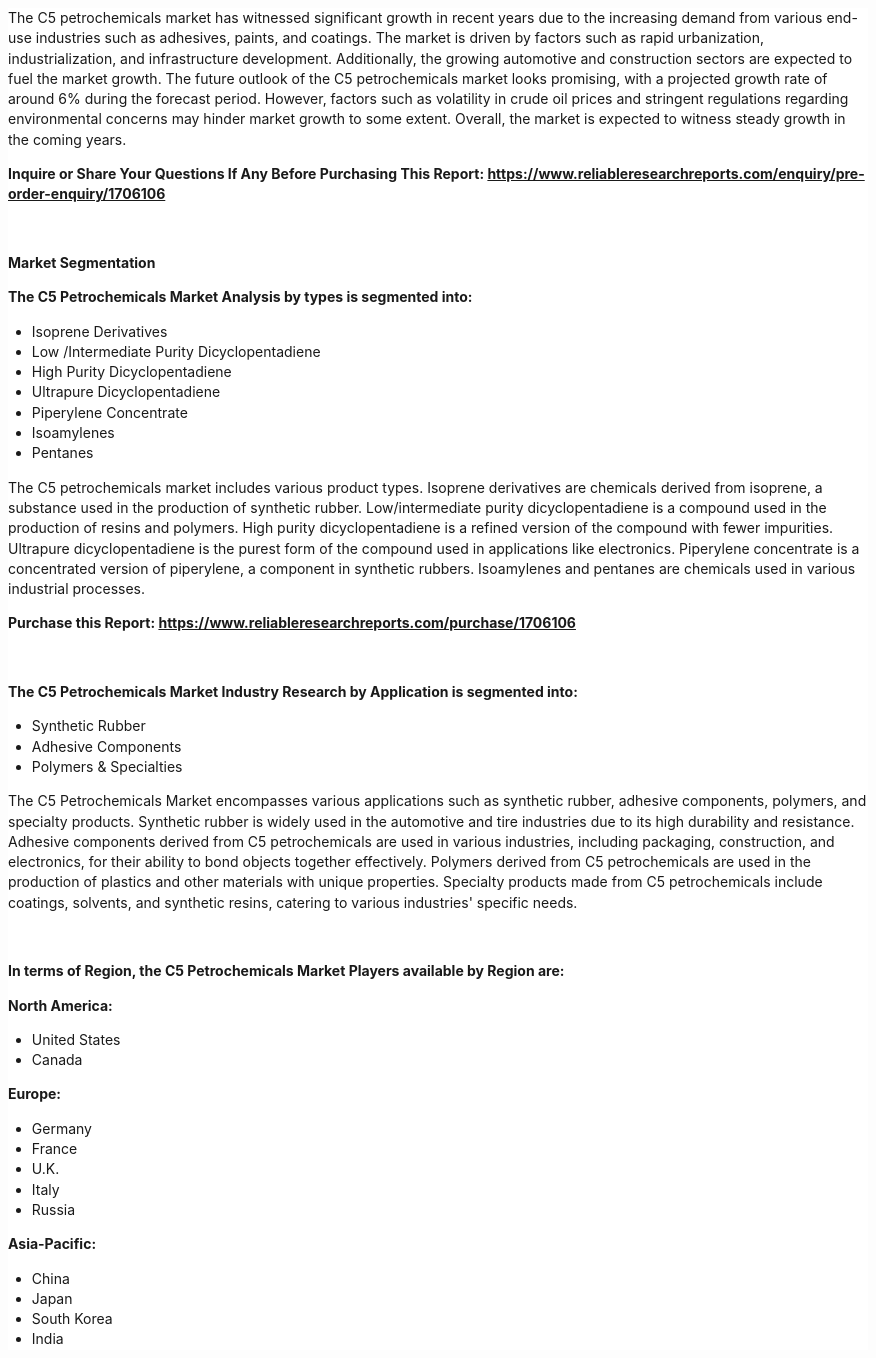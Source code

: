 <p><p>The C5 petrochemicals market has witnessed significant growth in recent years due to the increasing demand from various end-use industries such as adhesives, paints, and coatings. The market is driven by factors such as rapid urbanization, industrialization, and infrastructure development. Additionally, the growing automotive and construction sectors are expected to fuel the market growth. The future outlook of the C5 petrochemicals market looks promising, with a projected growth rate of around 6% during the forecast period. However, factors such as volatility in crude oil prices and stringent regulations regarding environmental concerns may hinder market growth to some extent. Overall, the market is expected to witness steady growth in the coming years.</p></p>
<p><strong>Inquire or Share Your Questions If Any Before Purchasing This Report: <a href="https://www.reliableresearchreports.com/enquiry/pre-order-enquiry/1706106">https://www.reliableresearchreports.com/enquiry/pre-order-enquiry/1706106</a></strong></p>
<p>&nbsp;</p>
<p><strong>Market Segmentation</strong></p>
<p><strong>The C5 Petrochemicals Market Analysis by types is segmented into:</strong></p>
<p><ul><li>Isoprene Derivatives</li><li>Low /Intermediate Purity Dicyclopentadiene</li><li>High Purity Dicyclopentadiene</li><li>Ultrapure Dicyclopentadiene</li><li>Piperylene Concentrate</li><li>Isoamylenes</li><li>Pentanes</li></ul></p>
<p><p>The C5 petrochemicals market includes various product types. Isoprene derivatives are chemicals derived from isoprene, a substance used in the production of synthetic rubber. Low/intermediate purity dicyclopentadiene is a compound used in the production of resins and polymers. High purity dicyclopentadiene is a refined version of the compound with fewer impurities. Ultrapure dicyclopentadiene is the purest form of the compound used in applications like electronics. Piperylene concentrate is a concentrated version of piperylene, a component in synthetic rubbers. Isoamylenes and pentanes are chemicals used in various industrial processes.</p></p>
<p><strong>Purchase this Report:&nbsp;<a href="https://www.reliableresearchreports.com/purchase/1706106">https://www.reliableresearchreports.com/purchase/1706106</a></strong></p>
<p>&nbsp;</p>
<p><strong>The C5 Petrochemicals Market Industry Research by Application is segmented into:</strong></p>
<p><ul><li>Synthetic Rubber</li><li>Adhesive Components</li><li>Polymers & Specialties</li></ul></p>
<p><p>The C5 Petrochemicals Market encompasses various applications such as synthetic rubber, adhesive components, polymers, and specialty products. Synthetic rubber is widely used in the automotive and tire industries due to its high durability and resistance. Adhesive components derived from C5 petrochemicals are used in various industries, including packaging, construction, and electronics, for their ability to bond objects together effectively. Polymers derived from C5 petrochemicals are used in the production of plastics and other materials with unique properties. Specialty products made from C5 petrochemicals include coatings, solvents, and synthetic resins, catering to various industries' specific needs.</p></p>
<p>&nbsp;</p>
<p><strong>In terms of Region, the C5 Petrochemicals Market Players available by Region are:</strong></p>
<p>
    <p> <strong> North America: </strong>
        <ul>
            <li>United States</li>
            <li>Canada</li>
        </ul>
        </p> 
    <p> <strong> Europe: </strong>
        <ul>
            <li>Germany</li>
            <li>France</li>
            <li>U.K.</li>
            <li>Italy</li>
            <li>Russia</li>
        </ul>
        </p> 
    <p> <strong> Asia-Pacific: </strong>
        <ul>
            <li>China</li>
            <li>Japan</li>
            <li>South Korea</li>
            <li>India</li>